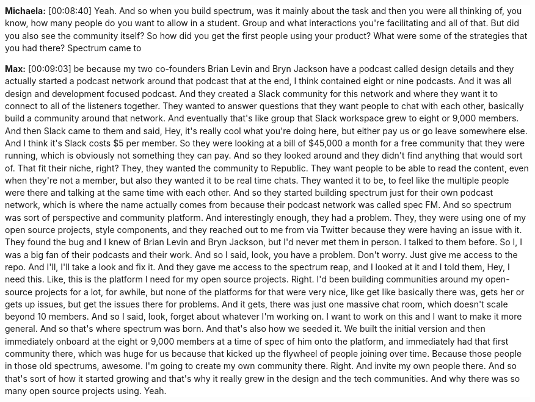 **Michaela:** [00:08:40] Yeah. And so when you build spectrum, was it mainly about 
the task and then you were all thinking of, you know, how many people do you 
want to allow in a student. Group and what interactions you're facilitating and 
all of that. But did you also see the community itself? So how did you get the 
first people using your product?
What were some of the strategies that you had there? Spectrum came to 

**Max:** [00:09:03] be because my two co-founders Brian Levin and Bryn Jackson have 
a podcast called design details and they actually started a podcast network 
around that podcast that at the end, I think contained eight or nine podcasts. 
And it was all design and development focused podcast.
And they created a Slack community for this network and where they want it to 
connect to all of the listeners together. They wanted to answer questions that 
they want people to chat with each other, basically build a community around 
that network. And eventually that's like group that Slack workspace grew to 
eight or 9,000 members.
And then Slack came to them and said, Hey, it's really cool what you're doing 
here, but either pay us or go leave somewhere else. And I think it's Slack costs 
$5 per member. So they were looking at a bill of $45,000 a month for a free 
community that they were running, which is obviously not something they can pay.
And so they looked around and they didn't find anything that would sort of. That 
fit their niche, right? They, they wanted the community to Republic. They want 
people to be able to read the content, even when they're not a member, but also 
they wanted it to be real time chats. They wanted it to be, to feel like the 
multiple people were there and talking at the same time with each other.
And so they started building spectrum just for their own podcast network, which 
is where the name actually comes from because their podcast network was called 
spec FM. And so spectrum was sort of perspective and community platform. And 
interestingly enough, they had a problem. They, they were using one of my open 
source projects, style components, and they reached out to me from via Twitter 
because they were having an issue with it.
They found the bug and I knew of Brian Levin and Bryn Jackson, but I'd never met 
them in person. I talked to them before. So I, I was a big fan of their podcasts 
and their work. And so I said, look, you have a problem. Don't worry. Just give 
me access to the repo. And I'll, I'll take a look and fix it. And they gave me 
access to the spectrum reap, and I looked at it and I told them, Hey, I need 
this.
Like, this is the platform I need for my open source projects. Right. I'd been 
building communities around my open-source projects for a lot, for awhile, but 
none of the platforms for that were very nice, like get like basically there 
was, gets her or gets up issues, but get the issues there for problems.
And it gets, there was just one massive chat room, which doesn't scale beyond 10 
members. And so I said, look, forget about whatever I'm working on. I want to 
work on this and I want to make it more general. And so that's where spectrum 
was born. And that's also how we seeded it. We built the initial version and 
then immediately onboard at the eight or 9,000 members at a time of spec of him 
onto the platform, and immediately had that first community there, which was 
huge for us because that kicked up the flywheel of people joining over time.
Because those people in those old spectrums, awesome. I'm going to create my own 
community there. Right. And invite my own people there. And so that's sort of 
how it started growing and that's why it really grew in the design and the tech 
communities. And why there was so many open source projects using.
Yeah. 
